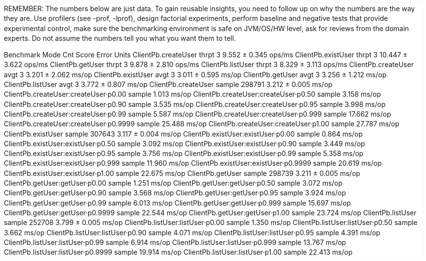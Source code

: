REMEMBER: The numbers below are just data. To gain reusable insights, you need to follow up on
why the numbers are the way they are. Use profilers (see -prof, -lprof), design factorial
experiments, perform baseline and negative tests that provide experimental control, make sure
the benchmarking environment is safe on JVM/OS/HW level, ask for reviews from the domain experts.
Do not assume the numbers tell you what you want them to tell.

Benchmark                                 Mode     Cnt   Score   Error   Units
ClientPb.createUser                      thrpt       3   9.552 ± 0.345  ops/ms
ClientPb.existUser                       thrpt       3  10.447 ± 3.622  ops/ms
ClientPb.getUser                         thrpt       3   9.878 ± 2.810  ops/ms
ClientPb.listUser                        thrpt       3   8.329 ± 3.113  ops/ms
ClientPb.createUser                       avgt       3   3.201 ± 2.062   ms/op
ClientPb.existUser                        avgt       3   3.011 ± 0.595   ms/op
ClientPb.getUser                          avgt       3   3.256 ± 1.212   ms/op
ClientPb.listUser                         avgt       3   3.772 ± 0.807   ms/op
ClientPb.createUser                     sample  298791   3.212 ± 0.005   ms/op
ClientPb.createUser:createUser·p0.00    sample           1.013           ms/op
ClientPb.createUser:createUser·p0.50    sample           3.158           ms/op
ClientPb.createUser:createUser·p0.90    sample           3.535           ms/op
ClientPb.createUser:createUser·p0.95    sample           3.998           ms/op
ClientPb.createUser:createUser·p0.99    sample           5.587           ms/op
ClientPb.createUser:createUser·p0.999   sample          17.662           ms/op
ClientPb.createUser:createUser·p0.9999  sample          25.488           ms/op
ClientPb.createUser:createUser·p1.00    sample          27.787           ms/op
ClientPb.existUser                      sample  307643   3.117 ± 0.004   ms/op
ClientPb.existUser:existUser·p0.00      sample           0.864           ms/op
ClientPb.existUser:existUser·p0.50      sample           3.092           ms/op
ClientPb.existUser:existUser·p0.90      sample           3.449           ms/op
ClientPb.existUser:existUser·p0.95      sample           3.756           ms/op
ClientPb.existUser:existUser·p0.99      sample           5.358           ms/op
ClientPb.existUser:existUser·p0.999     sample          11.960           ms/op
ClientPb.existUser:existUser·p0.9999    sample          20.619           ms/op
ClientPb.existUser:existUser·p1.00      sample          22.675           ms/op
ClientPb.getUser                        sample  298739   3.211 ± 0.005   ms/op
ClientPb.getUser:getUser·p0.00          sample           1.251           ms/op
ClientPb.getUser:getUser·p0.50          sample           3.072           ms/op
ClientPb.getUser:getUser·p0.90          sample           3.568           ms/op
ClientPb.getUser:getUser·p0.95          sample           3.924           ms/op
ClientPb.getUser:getUser·p0.99          sample           6.013           ms/op
ClientPb.getUser:getUser·p0.999         sample          15.697           ms/op
ClientPb.getUser:getUser·p0.9999        sample          22.544           ms/op
ClientPb.getUser:getUser·p1.00          sample          23.724           ms/op
ClientPb.listUser                       sample  252708   3.799 ± 0.005   ms/op
ClientPb.listUser:listUser·p0.00        sample           1.350           ms/op
ClientPb.listUser:listUser·p0.50        sample           3.662           ms/op
ClientPb.listUser:listUser·p0.90        sample           4.071           ms/op
ClientPb.listUser:listUser·p0.95        sample           4.391           ms/op
ClientPb.listUser:listUser·p0.99        sample           6.914           ms/op
ClientPb.listUser:listUser·p0.999       sample          13.767           ms/op
ClientPb.listUser:listUser·p0.9999      sample          19.914           ms/op
ClientPb.listUser:listUser·p1.00        sample          22.413           ms/op
